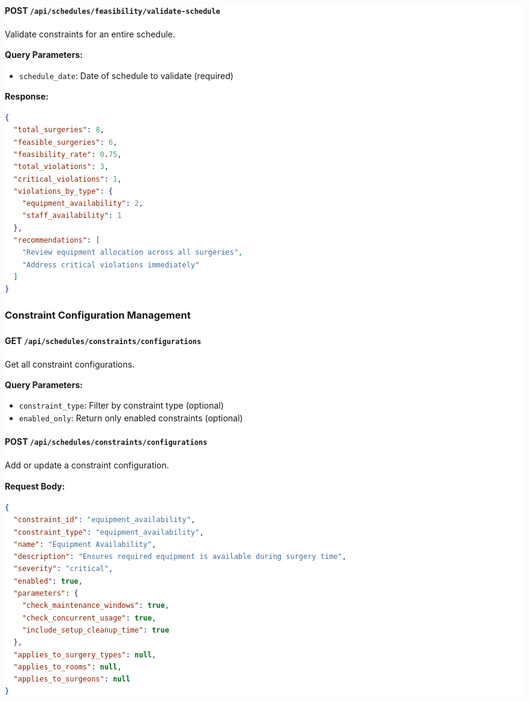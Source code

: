#### POST `/api/schedules/feasibility/validate-schedule`
Validate constraints for an entire schedule.

**Query Parameters:**
- `schedule_date`: Date of schedule to validate (required)

**Response:**
```json
{
  "total_surgeries": 8,
  "feasible_surgeries": 6,
  "feasibility_rate": 0.75,
  "total_violations": 3,
  "critical_violations": 1,
  "violations_by_type": {
    "equipment_availability": 2,
    "staff_availability": 1
  },
  "recommendations": [
    "Review equipment allocation across all surgeries",
    "Address critical violations immediately"
  ]
}
```

### Constraint Configuration Management

#### GET `/api/schedules/constraints/configurations`
Get all constraint configurations.

**Query Parameters:**
- `constraint_type`: Filter by constraint type (optional)
- `enabled_only`: Return only enabled constraints (optional)

#### POST `/api/schedules/constraints/configurations`
Add or update a constraint configuration.

**Request Body:**
```json
{
  "constraint_id": "equipment_availability",
  "constraint_type": "equipment_availability",
  "name": "Equipment Availability",
  "description": "Ensures required equipment is available during surgery time",
  "severity": "critical",
  "enabled": true,
  "parameters": {
    "check_maintenance_windows": true,
    "check_concurrent_usage": true,
    "include_setup_cleanup_time": true
  },
  "applies_to_surgery_types": null,
  "applies_to_rooms": null,
  "applies_to_surgeons": null
}
```
